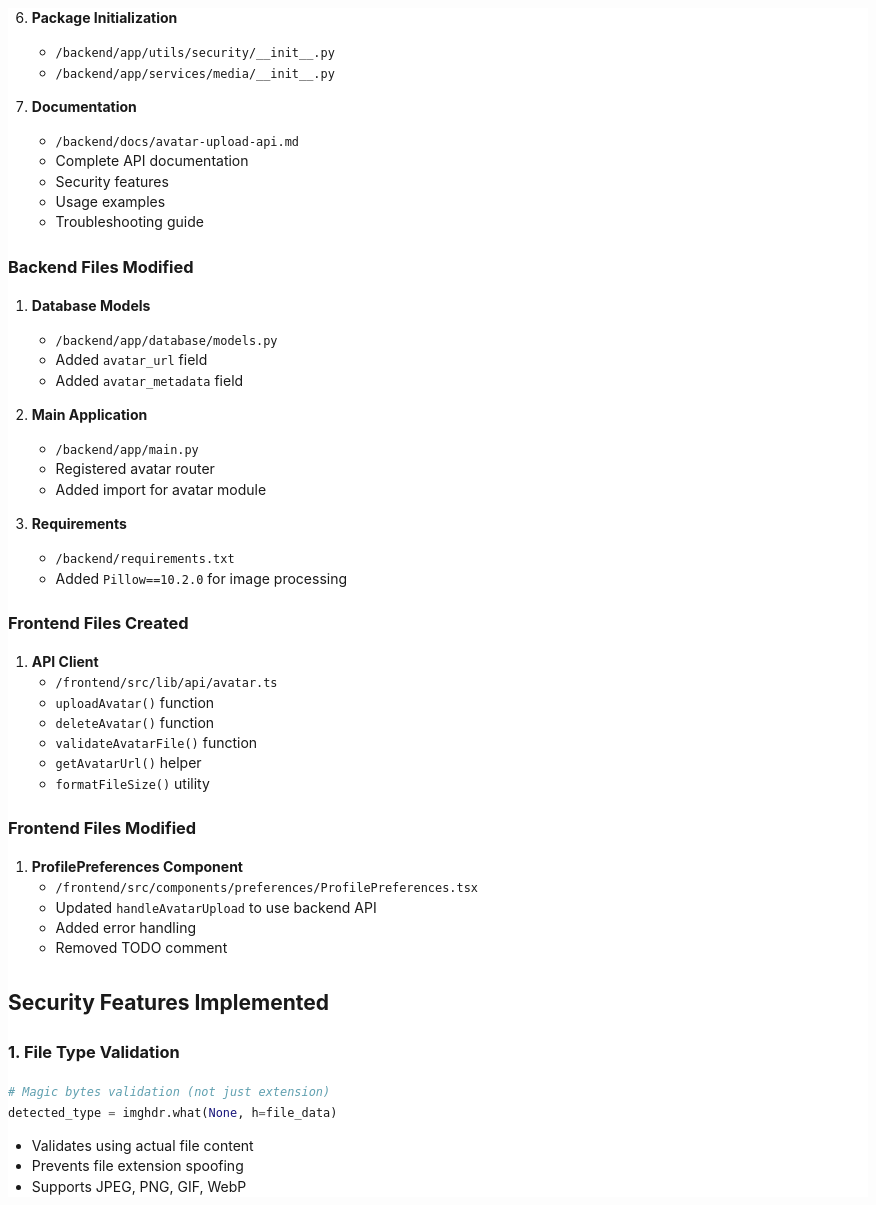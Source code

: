 6. **Package Initialization**
   - `/backend/app/utils/security/__init__.py`
   - `/backend/app/services/media/__init__.py`

7. **Documentation**
   - `/backend/docs/avatar-upload-api.md`
   - Complete API documentation
   - Security features
   - Usage examples
   - Troubleshooting guide

### Backend Files Modified

1. **Database Models**
   - `/backend/app/database/models.py`
   - Added `avatar_url` field
   - Added `avatar_metadata` field

2. **Main Application**
   - `/backend/app/main.py`
   - Registered avatar router
   - Added import for avatar module

3. **Requirements**
   - `/backend/requirements.txt`
   - Added `Pillow==10.2.0` for image processing

### Frontend Files Created

1. **API Client**
   - `/frontend/src/lib/api/avatar.ts`
   - `uploadAvatar()` function
   - `deleteAvatar()` function
   - `validateAvatarFile()` function
   - `getAvatarUrl()` helper
   - `formatFileSize()` utility

### Frontend Files Modified

1. **ProfilePreferences Component**
   - `/frontend/src/components/preferences/ProfilePreferences.tsx`
   - Updated `handleAvatarUpload` to use backend API
   - Added error handling
   - Removed TODO comment

## Security Features Implemented

### 1. File Type Validation
```python
# Magic bytes validation (not just extension)
detected_type = imghdr.what(None, h=file_data)
```
- Validates using actual file content
- Prevents file extension spoofing
- Supports JPEG, PNG, GIF, WebP
